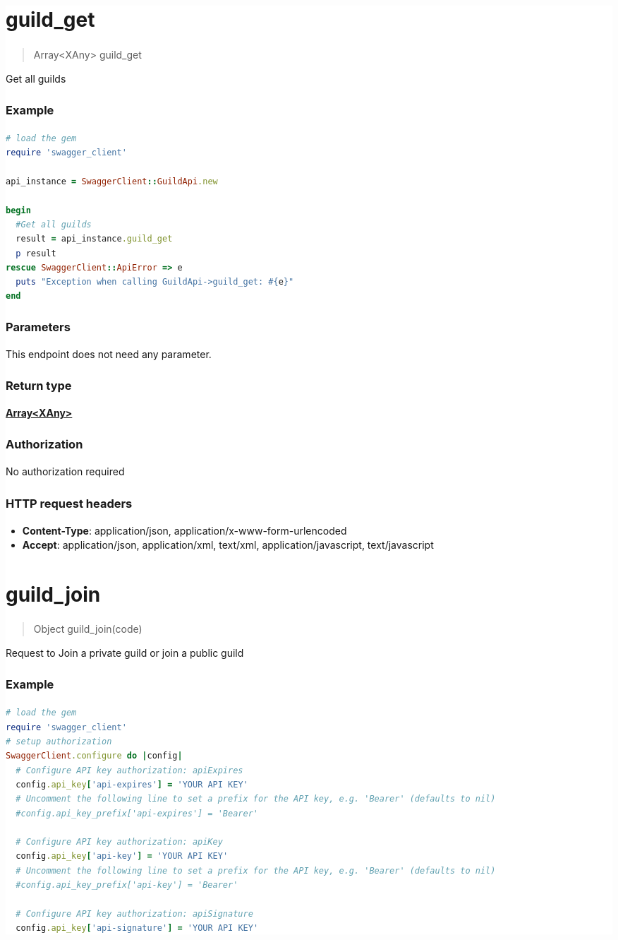 

# **guild_get**
> Array&lt;XAny&gt; guild_get

Get all guilds

### Example
```ruby
# load the gem
require 'swagger_client'

api_instance = SwaggerClient::GuildApi.new

begin
  #Get all guilds
  result = api_instance.guild_get
  p result
rescue SwaggerClient::ApiError => e
  puts "Exception when calling GuildApi->guild_get: #{e}"
end
```

### Parameters
This endpoint does not need any parameter.

### Return type

[**Array&lt;XAny&gt;**](XAny.md)

### Authorization

No authorization required

### HTTP request headers

 - **Content-Type**: application/json, application/x-www-form-urlencoded
 - **Accept**: application/json, application/xml, text/xml, application/javascript, text/javascript



# **guild_join**
> Object guild_join(code)

Request to Join a private guild or join a public guild

### Example
```ruby
# load the gem
require 'swagger_client'
# setup authorization
SwaggerClient.configure do |config|
  # Configure API key authorization: apiExpires
  config.api_key['api-expires'] = 'YOUR API KEY'
  # Uncomment the following line to set a prefix for the API key, e.g. 'Bearer' (defaults to nil)
  #config.api_key_prefix['api-expires'] = 'Bearer'

  # Configure API key authorization: apiKey
  config.api_key['api-key'] = 'YOUR API KEY'
  # Uncomment the following line to set a prefix for the API key, e.g. 'Bearer' (defaults to nil)
  #config.api_key_prefix['api-key'] = 'Bearer'

  # Configure API key authorization: apiSignature
  config.api_key['api-signature'] = 'YOUR API KEY'
```